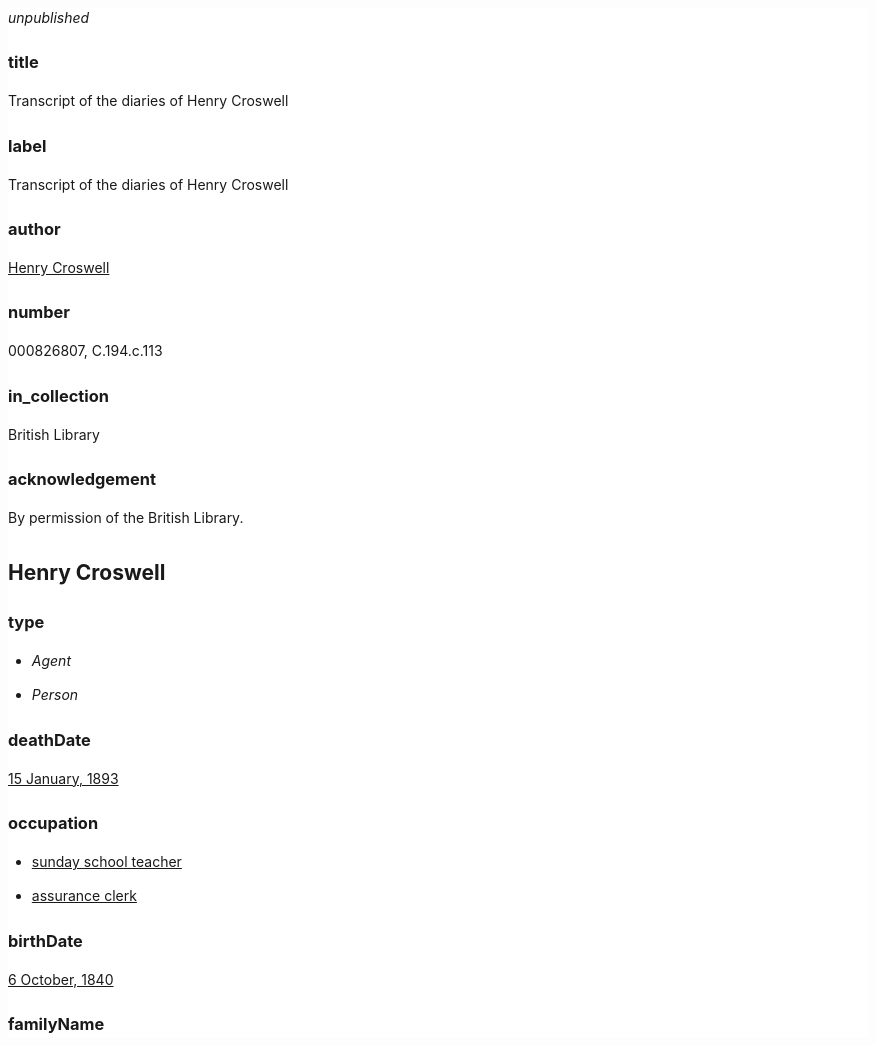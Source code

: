 
*unpublished*

### title


Transcript of the diaries of Henry Croswell

### label


Transcript of the diaries of Henry Croswell

### author


[Henry Croswell](#Henry-Croswell)

### number


000826807, C.194.c.113 

### in_collection


British Library

### acknowledgement


By permission of the British Library.

## Henry Croswell

### type

 - *Agent*

 - *Person*

### deathDate


[15 January, 1893](#15-January-1893)

### occupation

 - [sunday school teacher](#sunday-school-teacher)

 - [assurance clerk](#assurance-clerk)

### birthDate


[6 October, 1840](#6-October-1840)

### familyName
